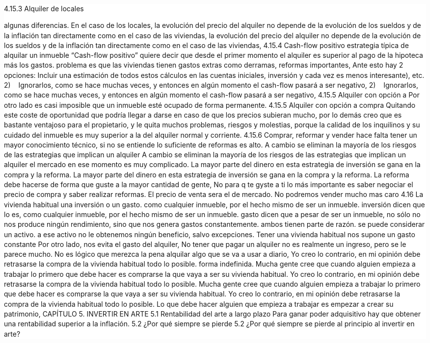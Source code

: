    4.15.3 Alquiler de locales

algunas diferencias. En el caso de los locales, la evolución del precio del alquiler no depende de la evolución de los sueldos y de la inflación tan directamente como en el caso de las viviendas,
la evolución del precio del alquiler no depende de la evolución de los sueldos y de la inflación tan directamente como en el caso de las viviendas,
4.15.4 Cash-flow positivo
estrategia típica de alquilar un inmueble
“Cash-flow positivo” quiere decir que desde el primer momento el alquiler es superior al pago de la hipoteca más los gastos.
problema es que las viviendas tienen gastos extras como derramas, reformas importantes,
Ante esto hay 2 opciones:
Incluir una estimación de todos estos cálculos en las cuentas iniciales,
inversión y cada vez es menos interesante), etc. 2)    Ignorarlos, como se hace muchas veces, y entonces en algún momento el cash-flow pasará a ser negativo,
2)    Ignorarlos, como se hace muchas veces, y entonces en algún momento el cash-flow pasará a ser negativo,
4.15.5 Alquiler con opción a
Por otro lado es casi imposible que un inmueble esté ocupado de forma permanente.
4.15.5 Alquiler con opción a compra
Quitando este coste de oportunidad que podría llegar a darse en caso de que los precios subieran mucho, por lo demás creo que es bastante ventajoso para el propietario, y le quita muchos problemas, riesgos y molestias, porque la calidad de los inquilinos y su cuidado del inmueble es muy superior a la del alquiler normal y corriente.
4.15.6 Comprar, reformar y vender
hace falta tener un mayor conocimiento técnico,
si no se entiende lo suficiente de reformas es alto. A cambio se eliminan la mayoría de los riesgos de las estrategias que implican un alquiler
A cambio se eliminan la mayoría de los riesgos de las estrategias que implican un alquiler
el mercado en ese momento es muy complicado. La mayor parte del dinero en esta estrategia de inversión se gana en la compra y la reforma.
La mayor parte del dinero en esta estrategia de inversión se gana en la compra y la reforma.
La reforma debe hacerse de forma que guste a la mayor cantidad de gente,
No para q te gyste a ti
lo más importante es saber negociar el precio de compra y saber realizar reformas.
El precio de venta sera el de mercado. No podremos vender mucho mas caro
4.16 La vivienda habitual
una inversión o un gasto.
como cualquier inmueble, por el hecho mismo de ser un inmueble.
inversión dicen que lo es, como cualquier inmueble, por el hecho mismo de ser un inmueble.
gasto dicen que a pesar de ser un inmueble, no sólo no nos produce ningún rendimiento, sino que nos genera gastos constantemente.
ambos tienen parte de razón.
se puede considerar un activo.
a ese activo no le obtenemos ningún beneficio, salvo excepciones.
Tener una vivienda habitual nos supone un gasto constante
Por otro lado, nos evita el gasto del alquiler,
No tener que pagar un alquiler no es realmente un ingreso, pero se le parece mucho.
No es lógico que merezca la pena alquilar algo que se va a usar a diario,
Yo creo lo contrario, en mi opinión debe retrasarse la compra de la vivienda habitual todo lo posible.
forma indefinida. Mucha gente cree que cuando alguien empieza a trabajar lo primero que debe hacer es comprarse la que vaya a ser su vivienda habitual. Yo creo lo contrario, en mi opinión debe retrasarse la compra de la vivienda habitual todo lo posible.
Mucha gente cree que cuando alguien empieza a trabajar lo primero que debe hacer es comprarse la que vaya a ser su vivienda habitual. Yo creo lo contrario, en mi opinión debe retrasarse la compra de la vivienda habitual todo lo posible.
Lo que debe hacer alguien que empieza a trabajar es empezar a crear su patrimonio,
CAPÍTULO 5. INVERTIR EN ARTE
5.1 Rentabilidad del arte a largo plazo
Para ganar poder adquisitivo hay que obtener una rentabilidad superior a la inflación.
5.2 ¿Por qué siempre se pierde
5.2 ¿Por qué siempre se pierde al principio al invertir en arte?